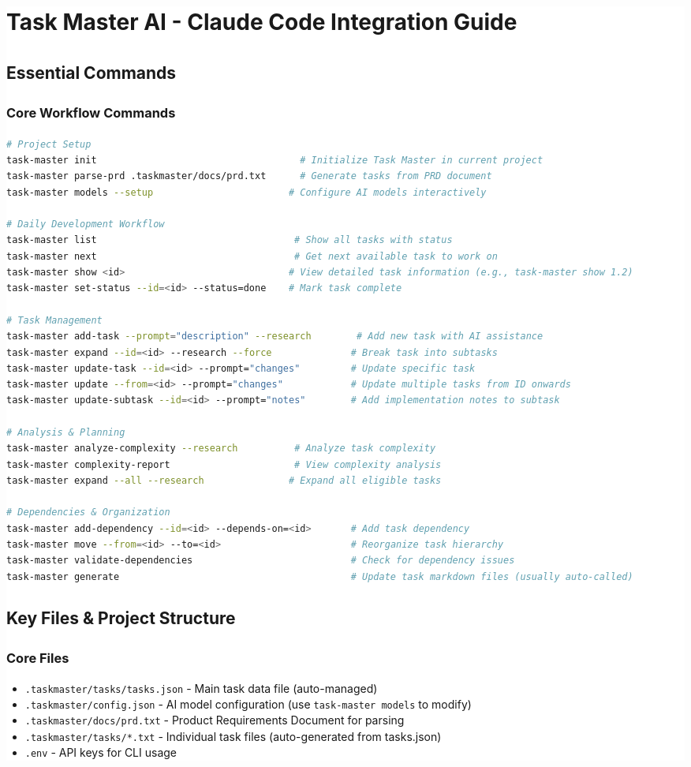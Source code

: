 # Task Master AI - Claude Code Integration Guide

## Essential Commands

### Core Workflow Commands

```bash
# Project Setup
task-master init                                    # Initialize Task Master in current project
task-master parse-prd .taskmaster/docs/prd.txt      # Generate tasks from PRD document
task-master models --setup                        # Configure AI models interactively

# Daily Development Workflow
task-master list                                   # Show all tasks with status
task-master next                                   # Get next available task to work on
task-master show <id>                             # View detailed task information (e.g., task-master show 1.2)
task-master set-status --id=<id> --status=done    # Mark task complete

# Task Management
task-master add-task --prompt="description" --research        # Add new task with AI assistance
task-master expand --id=<id> --research --force              # Break task into subtasks
task-master update-task --id=<id> --prompt="changes"         # Update specific task
task-master update --from=<id> --prompt="changes"            # Update multiple tasks from ID onwards
task-master update-subtask --id=<id> --prompt="notes"        # Add implementation notes to subtask

# Analysis & Planning
task-master analyze-complexity --research          # Analyze task complexity
task-master complexity-report                      # View complexity analysis
task-master expand --all --research               # Expand all eligible tasks

# Dependencies & Organization
task-master add-dependency --id=<id> --depends-on=<id>       # Add task dependency
task-master move --from=<id> --to=<id>                       # Reorganize task hierarchy
task-master validate-dependencies                            # Check for dependency issues
task-master generate                                         # Update task markdown files (usually auto-called)
```

## Key Files & Project Structure

### Core Files

-  `.taskmaster/tasks/tasks.json` - Main task data file (auto-managed)
-  `.taskmaster/config.json` - AI model configuration (use `task-master models` to modify)
-  `.taskmaster/docs/prd.txt` - Product Requirements Document for parsing
-  `.taskmaster/tasks/*.txt` - Individual task files (auto-generated from tasks.json)
-  `.env` - API keys for CLI usage
